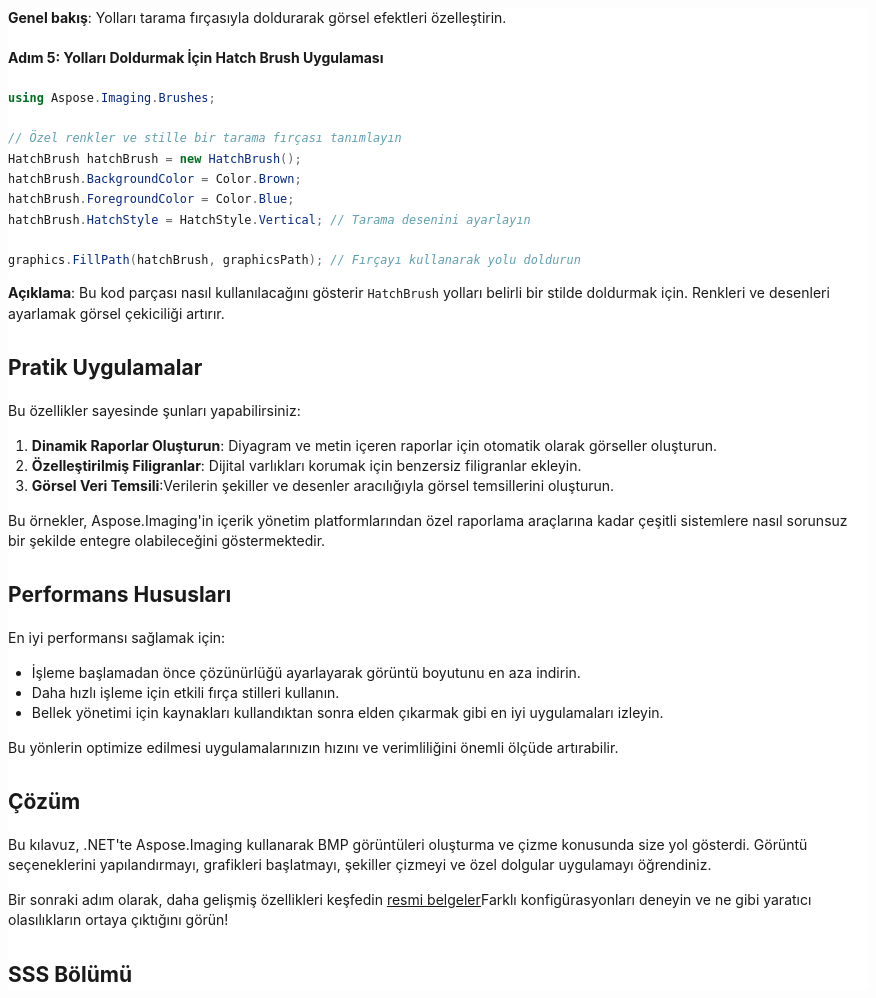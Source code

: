 **Genel bakış**: Yolları tarama fırçasıyla doldurarak görsel efektleri özelleştirin.

#### Adım 5: Yolları Doldurmak İçin Hatch Brush Uygulaması

```csharp
using Aspose.Imaging.Brushes;

// Özel renkler ve stille bir tarama fırçası tanımlayın
HatchBrush hatchBrush = new HatchBrush();
hatchBrush.BackgroundColor = Color.Brown;
hatchBrush.ForegroundColor = Color.Blue;
hatchBrush.HatchStyle = HatchStyle.Vertical; // Tarama desenini ayarlayın

graphics.FillPath(hatchBrush, graphicsPath); // Fırçayı kullanarak yolu doldurun
```

**Açıklama**: Bu kod parçası nasıl kullanılacağını gösterir `HatchBrush` yolları belirli bir stilde doldurmak için. Renkleri ve desenleri ayarlamak görsel çekiciliği artırır.

## Pratik Uygulamalar

Bu özellikler sayesinde şunları yapabilirsiniz:

1. **Dinamik Raporlar Oluşturun**: Diyagram ve metin içeren raporlar için otomatik olarak görseller oluşturun.
2. **Özelleştirilmiş Filigranlar**: Dijital varlıkları korumak için benzersiz filigranlar ekleyin.
3. **Görsel Veri Temsili**:Verilerin şekiller ve desenler aracılığıyla görsel temsillerini oluşturun.

Bu örnekler, Aspose.Imaging'in içerik yönetim platformlarından özel raporlama araçlarına kadar çeşitli sistemlere nasıl sorunsuz bir şekilde entegre olabileceğini göstermektedir.

## Performans Hususları

En iyi performansı sağlamak için:

- İşleme başlamadan önce çözünürlüğü ayarlayarak görüntü boyutunu en aza indirin.
- Daha hızlı işleme için etkili fırça stilleri kullanın.
- Bellek yönetimi için kaynakları kullandıktan sonra elden çıkarmak gibi en iyi uygulamaları izleyin.

Bu yönlerin optimize edilmesi uygulamalarınızın hızını ve verimliliğini önemli ölçüde artırabilir.

## Çözüm

Bu kılavuz, .NET'te Aspose.Imaging kullanarak BMP görüntüleri oluşturma ve çizme konusunda size yol gösterdi. Görüntü seçeneklerini yapılandırmayı, grafikleri başlatmayı, şekiller çizmeyi ve özel dolgular uygulamayı öğrendiniz.

Bir sonraki adım olarak, daha gelişmiş özellikleri keşfedin [resmi belgeler](https://reference.aspose.com/imaging/net/)Farklı konfigürasyonları deneyin ve ne gibi yaratıcı olasılıkların ortaya çıktığını görün!

## SSS Bölümü
